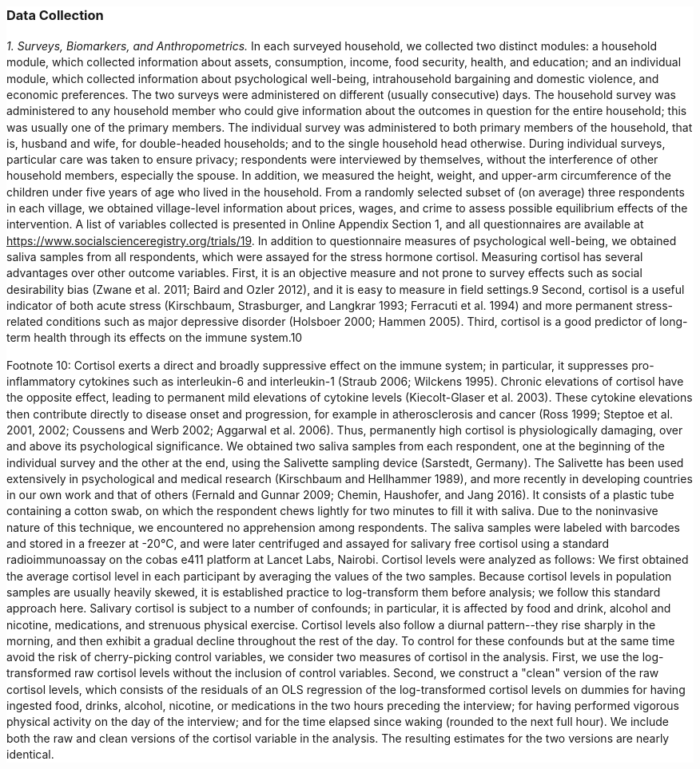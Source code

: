 ### Data Collection

_1. Surveys, Biomarkers, and Anthropometrics._ In each surveyed household, we collected two distinct modules: a household module, which collected information about assets, consumption, income, food security, health, and education; and an individual module, which collected information about psychological well-being, intrahousehold bargaining and domestic violence, and economic preferences. The two surveys were administered on different (usually consecutive) days. The household survey was administered to any household member who could give information about the outcomes in question for the entire household; this was usually one of the primary members. The individual survey was administered to both primary members of the household, that is, husband and wife, for double-headed households; and to the single household head otherwise. During individual surveys, particular care was taken to ensure privacy; respondents were interviewed by themselves, without the interference of other household members, especially the spouse. In addition, we measured the height, weight, and upper-arm circumference of the children under five years of age who lived in the household. From a randomly selected subset of (on average) three respondents in each village, we obtained village-level information about prices, wages, and crime to assess possible equilibrium effects of the intervention. A list of variables collected is presented in Online Appendix Section 1, and all questionnaires are available at https://www.socialscienceregistry.org/trials/19. In addition to questionnaire measures of psychological well-being, we obtained saliva samples from all respondents, which were assayed for the stress hormone cortisol. Measuring cortisol has several advantages over other outcome variables. First, it is an objective measure and not prone to survey effects such as social desirability bias (Zwane et al. 2011; Baird and Ozler 2012), and it is easy to measure in field settings.9 Second, cortisol is a useful indicator of both acute stress (Kirschbaum, Strasburger, and Langkrar 1993; Ferracuti et al. 1994) and more permanent stress-related conditions such as major depressive disorder (Holsboer 2000; Hammen 2005). Third, cortisol is a good predictor of long-term health through its effects on the immune system.10

Footnote 10: Cortisol exerts a direct and broadly suppressive effect on the immune system; in particular, it suppresses pro-inflammatory cytokines such as interleukin-6 and interleukin-1 (Straub 2006; Wilckens 1995). Chronic elevations of cortisol have the opposite effect, leading to permanent mild elevations of cytokine levels (Kiecolt-Glaser et al. 2003). These cytokine elevations then contribute directly to disease onset and progression, for example in atherosclerosis and cancer (Ross 1999; Steptoe et al. 2001, 2002; Coussens and Werb 2002; Aggarwal et al. 2006). Thus, permanently high cortisol is physiologically damaging, over and above its psychological significance. We obtained two saliva samples from each respondent, one at the beginning of the individual survey and the other at the end, using the Salivette sampling device (Sarstedt, Germany). The Salivette has been used extensively in psychological and medical research (Kirschbaum and Hellhammer 1989), and more recently in developing countries in our own work and that of others (Fernald and Gunnar 2009; Chemin, Haushofer, and Jang 2016). It consists of a plastic tube containing a cotton swab, on which the respondent chews lightly for two minutes to fill it with saliva. Due to the noninvasive nature of this technique, we encountered no apprehension among respondents. The saliva samples were labeled with barcodes and stored in a freezer at -20°C, and were later centrifuged and assayed for salivary free cortisol using a standard radioimmunoassay on the cobas e411 platform at Lancet Labs, Nairobi. Cortisol levels were analyzed as follows: We first obtained the average cortisol level in each participant by averaging the values of the two samples. Because cortisol levels in population samples are usually heavily skewed, it is established practice to log-transform them before analysis; we follow this standard approach here. Salivary cortisol is subject to a number of confounds; in particular, it is affected by food and drink, alcohol and nicotine, medications, and strenuous physical exercise. Cortisol levels also follow a diurnal pattern--they rise sharply in the morning, and then exhibit a gradual decline throughout the rest of the day. To control for these confounds but at the same time avoid the risk of cherry-picking control variables, we consider two measures of cortisol in the analysis. First, we use the log-transformed raw cortisol levels without the inclusion of control variables. Second, we construct a "clean" version of the raw cortisol levels, which consists of the residuals of an OLS regression of the log-transformed cortisol levels on dummies for having ingested food, drinks, alcohol, nicotine, or medications in the two hours preceding the interview; for having performed vigorous physical activity on the day of the interview; and for the time elapsed since waking (rounded to the next full hour). We include both the raw and clean versions of the cortisol variable in the analysis. The resulting estimates for the two versions are nearly identical.

